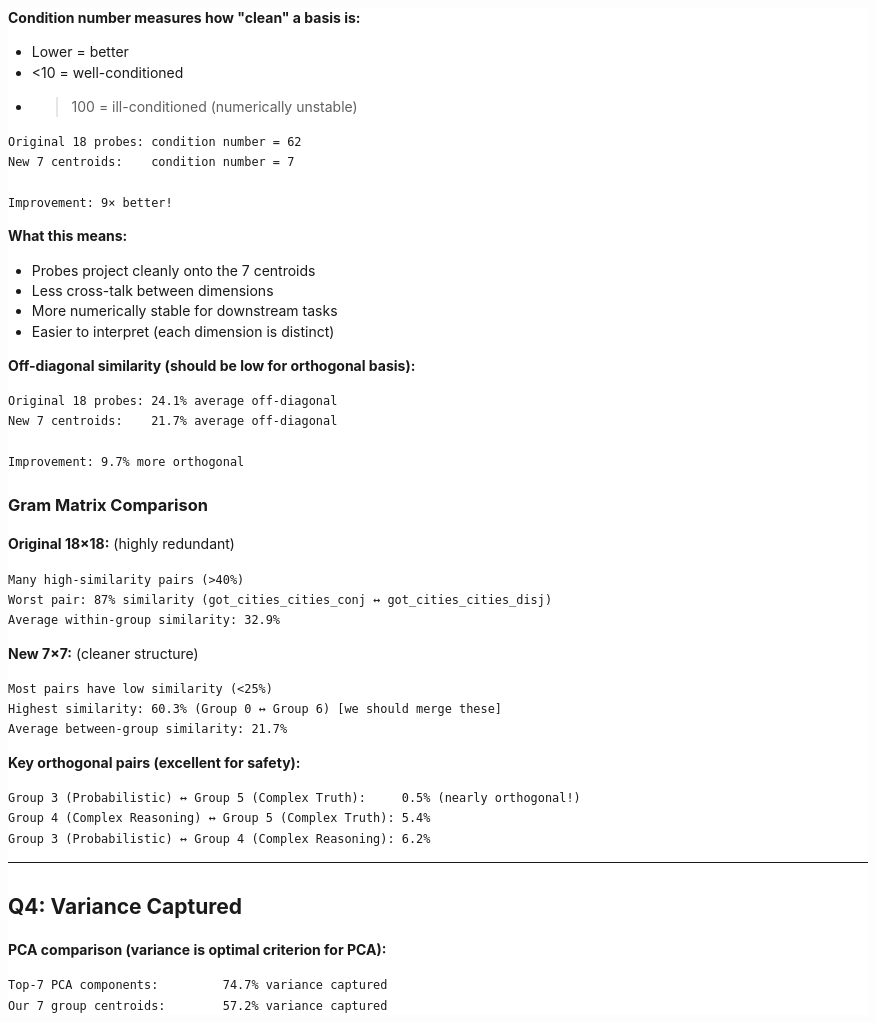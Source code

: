 **Condition number measures how "clean" a basis is:**
- Lower = better
- <10 = well-conditioned
- >100 = ill-conditioned (numerically unstable)

```
Original 18 probes: condition number = 62
New 7 centroids:    condition number = 7

Improvement: 9× better!
```

**What this means:**
- Probes project cleanly onto the 7 centroids
- Less cross-talk between dimensions
- More numerically stable for downstream tasks
- Easier to interpret (each dimension is distinct)

**Off-diagonal similarity (should be low for orthogonal basis):**
```
Original 18 probes: 24.1% average off-diagonal
New 7 centroids:    21.7% average off-diagonal

Improvement: 9.7% more orthogonal
```

### Gram Matrix Comparison

**Original 18×18:** (highly redundant)
```
Many high-similarity pairs (>40%)
Worst pair: 87% similarity (got_cities_cities_conj ↔ got_cities_cities_disj)
Average within-group similarity: 32.9%
```

**New 7×7:** (cleaner structure)
```
Most pairs have low similarity (<25%)
Highest similarity: 60.3% (Group 0 ↔ Group 6) [we should merge these]
Average between-group similarity: 21.7%
```

**Key orthogonal pairs (excellent for safety):**
```
Group 3 (Probabilistic) ↔ Group 5 (Complex Truth):     0.5% (nearly orthogonal!)
Group 4 (Complex Reasoning) ↔ Group 5 (Complex Truth): 5.4%
Group 3 (Probabilistic) ↔ Group 4 (Complex Reasoning): 6.2%
```

---

## Q4: Variance Captured

**PCA comparison (variance is optimal criterion for PCA):**

```
Top-7 PCA components:         74.7% variance captured
Our 7 group centroids:        57.2% variance captured
```
